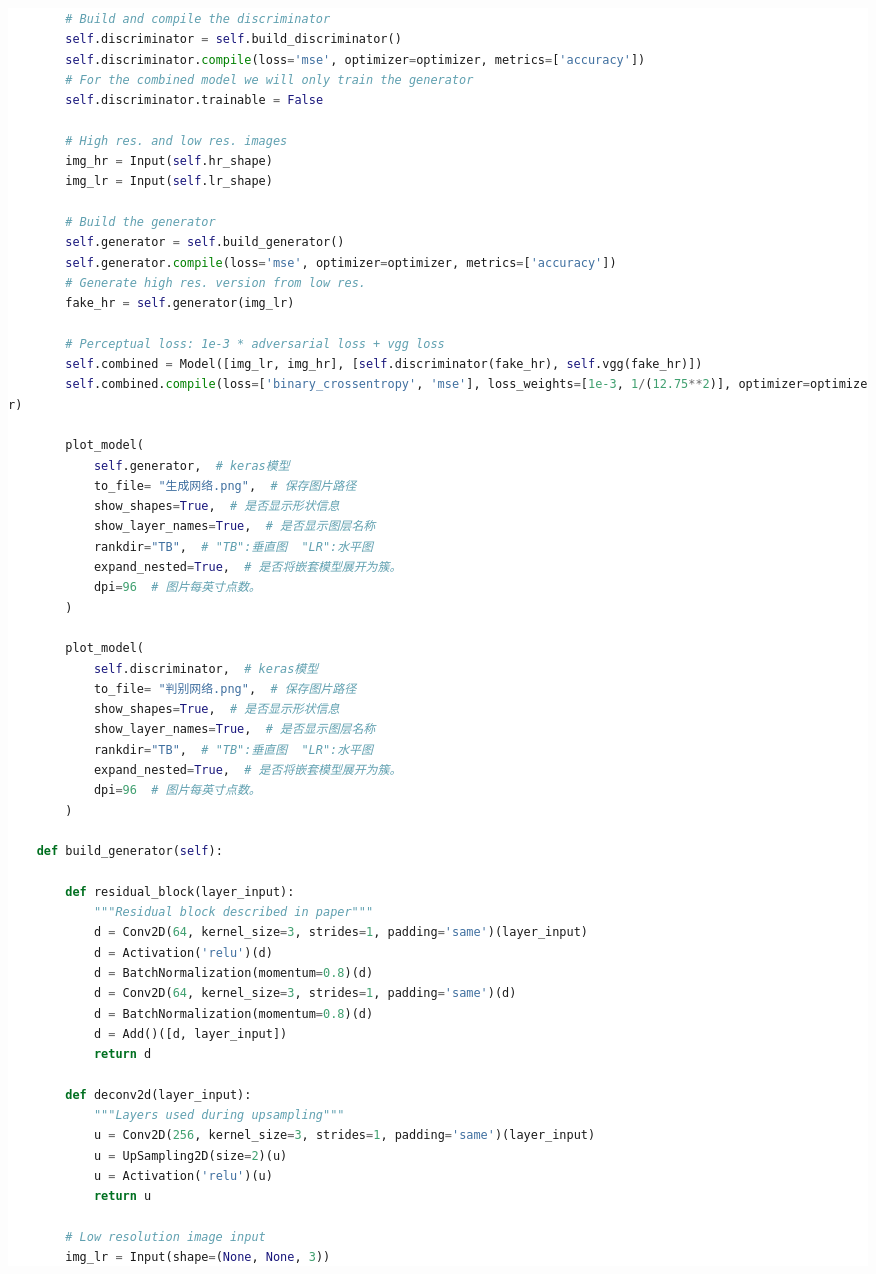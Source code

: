 ```python
        # Build and compile the discriminator
        self.discriminator = self.build_discriminator()
        self.discriminator.compile(loss='mse', optimizer=optimizer, metrics=['accuracy'])
        # For the combined model we will only train the generator
        self.discriminator.trainable = False

        # High res. and low res. images
        img_hr = Input(self.hr_shape)
        img_lr = Input(self.lr_shape)

        # Build the generator
        self.generator = self.build_generator()
        self.generator.compile(loss='mse', optimizer=optimizer, metrics=['accuracy'])
        # Generate high res. version from low res.
        fake_hr = self.generator(img_lr)

        # Perceptual loss: 1e-3 * adversarial loss + vgg loss
        self.combined = Model([img_lr, img_hr], [self.discriminator(fake_hr), self.vgg(fake_hr)])
        self.combined.compile(loss=['binary_crossentropy', 'mse'], loss_weights=[1e-3, 1/(12.75**2)], optimizer=optimizer)

        plot_model(
            self.generator,  # keras模型
            to_file= "生成网络.png",  # 保存图片路径
            show_shapes=True,  # 是否显示形状信息
            show_layer_names=True,  # 是否显示图层名称
            rankdir="TB",  # "TB":垂直图  "LR":水平图
            expand_nested=True,  # 是否将嵌套模型展开为簇。
            dpi=96  # 图片每英寸点数。
        )

        plot_model(
            self.discriminator,  # keras模型
            to_file= "判别网络.png",  # 保存图片路径
            show_shapes=True,  # 是否显示形状信息
            show_layer_names=True,  # 是否显示图层名称
            rankdir="TB",  # "TB":垂直图  "LR":水平图
            expand_nested=True,  # 是否将嵌套模型展开为簇。
            dpi=96  # 图片每英寸点数。
        )

    def build_generator(self):

        def residual_block(layer_input):
            """Residual block described in paper"""
            d = Conv2D(64, kernel_size=3, strides=1, padding='same')(layer_input)
            d = Activation('relu')(d)
            d = BatchNormalization(momentum=0.8)(d)
            d = Conv2D(64, kernel_size=3, strides=1, padding='same')(d)
            d = BatchNormalization(momentum=0.8)(d)
            d = Add()([d, layer_input])
            return d

        def deconv2d(layer_input):
            """Layers used during upsampling"""
            u = Conv2D(256, kernel_size=3, strides=1, padding='same')(layer_input)
            u = UpSampling2D(size=2)(u)
            u = Activation('relu')(u)
            return u

        # Low resolution image input
        img_lr = Input(shape=(None, None, 3))

```